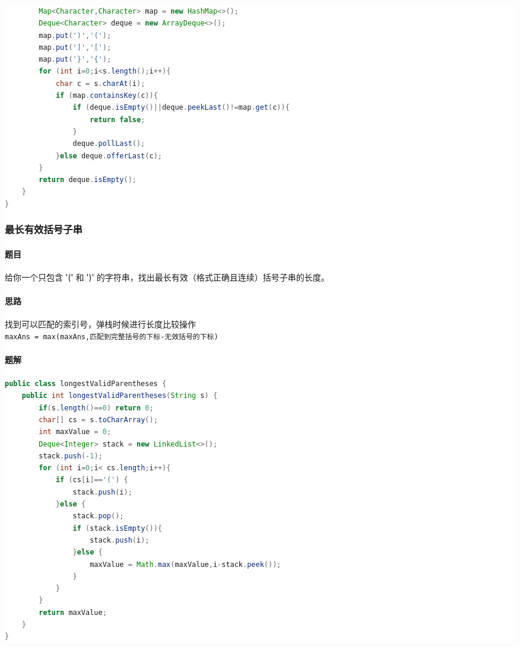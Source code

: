 ```java
        Map<Character,Character> map = new HashMap<>();
        Deque<Character> deque = new ArrayDeque<>();
        map.put(')','(');
        map.put(']','[');
        map.put('}','{');
        for (int i=0;i<s.length();i++){
            char c = s.charAt(i);
            if (map.containsKey(c)){
                if (deque.isEmpty()||deque.peekLast()!=map.get(c)){
                    return false;
                }
                deque.pollLast();
            }else deque.offerLast(c);
        }
        return deque.isEmpty();
    }
}
```

### 最长有效括号子串
#### 题目
给你一个只包含 '(' 和 ')' 的字符串，找出最长有效（格式正确且连续）括号子串的长度。
#### 思路
找到可以匹配的索引号，弹栈时候进行长度比较操作   
`maxAns = max(maxAns,匹配到完整括号的下标-无效括号的下标)` 
#### 题解
```java
public class longestValidParentheses {
    public int longestValidParentheses(String s) {
        if(s.length()==0) return 0;
        char[] cs = s.toCharArray();
        int maxValue = 0;
        Deque<Integer> stack = new LinkedList<>();
        stack.push(-1);
        for (int i=0;i< cs.length;i++){
            if (cs[i]=='(') {
                stack.push(i);
            }else {
                stack.pop();
                if (stack.isEmpty()){
                    stack.push(i);
                }else {
                    maxValue = Math.max(maxValue,i-stack.peek());
                }
            }
        }
        return maxValue;
    }
}
```
